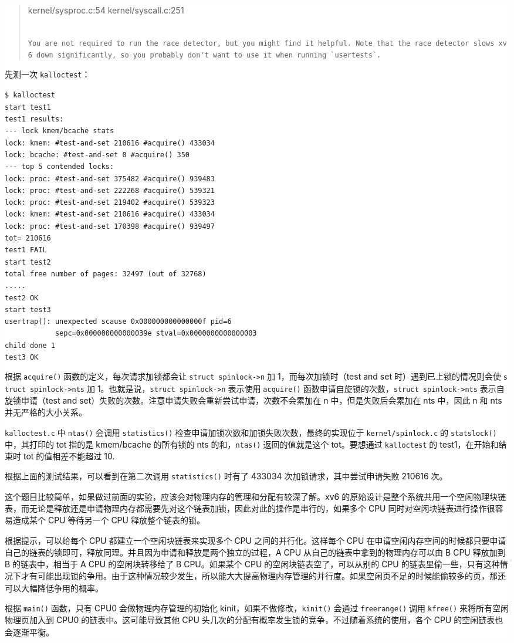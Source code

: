 >   kernel/sysproc.c:54
>   kernel/syscall.c:251
>   ```
>   
>   You are not required to run the race detector, but you might find it helpful. Note that the race detector slows xv6 down significantly, so you probably don't want to use it when running `usertests`.

先测一次 `kalloctest`：

```
$ kalloctest
start test1
test1 results:
--- lock kmem/bcache stats
lock: kmem: #test-and-set 210616 #acquire() 433034
lock: bcache: #test-and-set 0 #acquire() 350
--- top 5 contended locks:
lock: proc: #test-and-set 375482 #acquire() 939483
lock: proc: #test-and-set 222268 #acquire() 539321
lock: proc: #test-and-set 219402 #acquire() 539323
lock: kmem: #test-and-set 210616 #acquire() 433034
lock: proc: #test-and-set 170398 #acquire() 939497
tot= 210616
test1 FAIL
start test2
total free number of pages: 32497 (out of 32768)
.....
test2 OK
start test3
usertrap(): unexpected scause 0x000000000000000f pid=6
            sepc=0x000000000000039e stval=0x0000000000000003
child done 1
test3 OK
```

根据 `acquire()` 函数的定义，每次请求加锁都会让 `struct spinlock->n` 加 1，而每次加锁时（test and set 时）遇到已上锁的情况则会使 `struct spinlock->nts` 加 1。也就是说，`struct spinlock->n` 表示使用 `acquire()` 函数申请自旋锁的次数，`struct spinlock->nts` 表示自旋锁申请（test and set）失败的次数。注意申请失败会重新尝试申请，次数不会累加在 n 中，但是失败后会累加在 nts 中，因此 n 和 nts 并无严格的大小关系。

`kalloctest.c` 中 `ntas()` 会调用 `statistics()` 检查申请加锁次数和加锁失败次数，最终的实现位于 `kernel/spinlock.c` 的 `statslock()` 中，其打印的 tot 指的是 kmem/bcache 的所有锁的 nts 的和，`ntas()` 返回的值就是这个 tot。要想通过 `kalloctest` 的 test1，在开始和结束时 tot 的值相差不能超过 10.

根据上面的测试结果，可以看到在第二次调用 `statistics()` 时有了 433034 次加锁请求，其中尝试申请失败 210616 次。

这个题目比较简单，如果做过前面的实验，应该会对物理内存的管理和分配有较深了解。xv6 的原始设计是整个系统共用一个空闲物理块链表，而无论是释放还是申请物理内存都需要先对这个链表加锁，因此对此的操作是串行的，如果多个 CPU 同时对空闲块链表进行操作很容易造成某个 CPU 等待另一个 CPU 释放整个链表的锁。

根据提示，可以给每个 CPU 都建立一个空闲块链表来实现多个 CPU 之间的并行化。这样每个 CPU 在申请空闲内存空间的时候都只要申请自己的链表的锁即可，释放同理。并且因为申请和释放是两个独立的过程，A CPU 从自己的链表中拿到的物理内存可以由 B CPU 释放加到 B 的链表中，相当于 A CPU 的空闲块转移给了 B CPU。如果某个 CPU 的空闲块链表空了，可以从别的 CPU 的链表里偷一些，只有这种情况下才有可能出现锁的争用。由于这种情况较少发生，所以能大大提高物理内存管理的并行度。如果空闲页不足的时候能偷较多的页，那还可以大幅降低争用的概率。

根据 `main()` 函数，只有 CPU0 会做物理内存管理的初始化 kinit，如果不做修改，`kinit()` 会通过 `freerange()` 调用 `kfree()` 来将所有空闲物理页加入到 CPU0 的链表中。这可能导致其他 CPU 头几次的分配有概率发生锁的竞争，不过随着系统的使用，各个 CPU 的空闲链表也会逐渐平衡。
